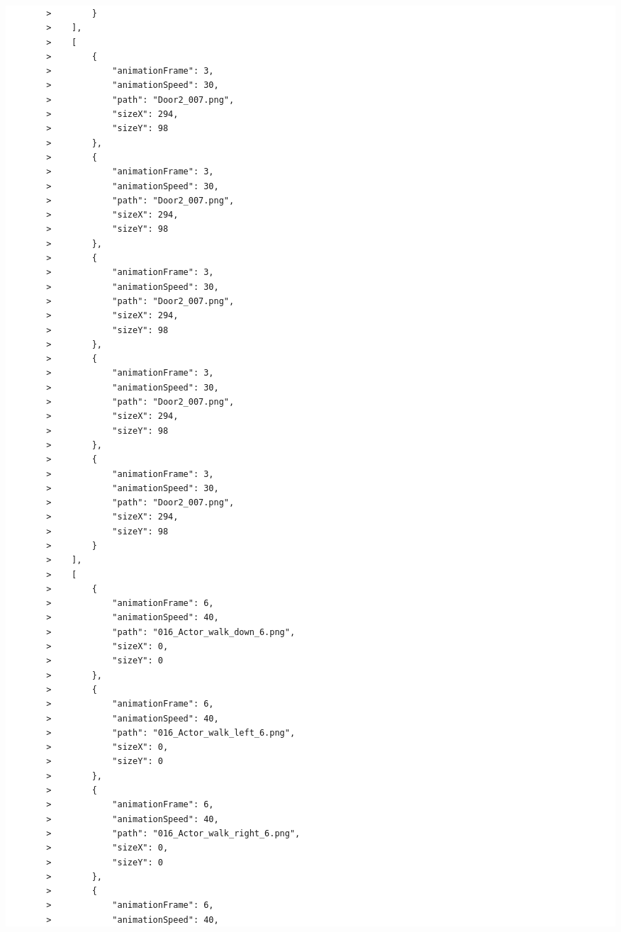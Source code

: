             >        }
            >    ],
            >    [
            >        {
            >            "animationFrame": 3,
            >            "animationSpeed": 30,
            >            "path": "Door2_007.png",
            >            "sizeX": 294,
            >            "sizeY": 98
            >        },
            >        {
            >            "animationFrame": 3,
            >            "animationSpeed": 30,
            >            "path": "Door2_007.png",
            >            "sizeX": 294,
            >            "sizeY": 98
            >        },
            >        {
            >            "animationFrame": 3,
            >            "animationSpeed": 30,
            >            "path": "Door2_007.png",
            >            "sizeX": 294,
            >            "sizeY": 98
            >        },
            >        {
            >            "animationFrame": 3,
            >            "animationSpeed": 30,
            >            "path": "Door2_007.png",
            >            "sizeX": 294,
            >            "sizeY": 98
            >        },
            >        {
            >            "animationFrame": 3,
            >            "animationSpeed": 30,
            >            "path": "Door2_007.png",
            >            "sizeX": 294,
            >            "sizeY": 98
            >        }
            >    ],
            >    [
            >        {
            >            "animationFrame": 6,
            >            "animationSpeed": 40,
            >            "path": "016_Actor_walk_down_6.png",
            >            "sizeX": 0,
            >            "sizeY": 0
            >        },
            >        {
            >            "animationFrame": 6,
            >            "animationSpeed": 40,
            >            "path": "016_Actor_walk_left_6.png",
            >            "sizeX": 0,
            >            "sizeY": 0
            >        },
            >        {
            >            "animationFrame": 6,
            >            "animationSpeed": 40,
            >            "path": "016_Actor_walk_right_6.png",
            >            "sizeX": 0,
            >            "sizeY": 0
            >        },
            >        {
            >            "animationFrame": 6,
            >            "animationSpeed": 40,